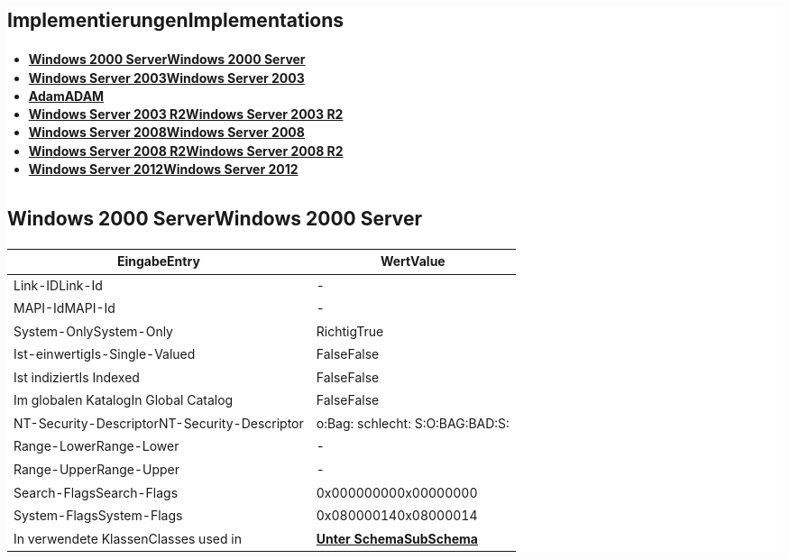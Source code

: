 

## <a name="implementations"></a><span data-ttu-id="6416b-127">Implementierungen</span><span class="sxs-lookup"><span data-stu-id="6416b-127">Implementations</span></span>

-   [<span data-ttu-id="6416b-128">**Windows 2000 Server**</span><span class="sxs-lookup"><span data-stu-id="6416b-128">**Windows 2000 Server**</span></span>](#windows-2000-server)
-   [<span data-ttu-id="6416b-129">**Windows Server 2003**</span><span class="sxs-lookup"><span data-stu-id="6416b-129">**Windows Server 2003**</span></span>](#windows-server-2003)
-   [<span data-ttu-id="6416b-130">**Adam**</span><span class="sxs-lookup"><span data-stu-id="6416b-130">**ADAM**</span></span>](#adam)
-   [<span data-ttu-id="6416b-131">**Windows Server 2003 R2**</span><span class="sxs-lookup"><span data-stu-id="6416b-131">**Windows Server 2003 R2**</span></span>](#windows-server-2003-r2)
-   [<span data-ttu-id="6416b-132">**Windows Server 2008**</span><span class="sxs-lookup"><span data-stu-id="6416b-132">**Windows Server 2008**</span></span>](#windows-server-2008)
-   [<span data-ttu-id="6416b-133">**Windows Server 2008 R2**</span><span class="sxs-lookup"><span data-stu-id="6416b-133">**Windows Server 2008 R2**</span></span>](#windows-server-2008-r2)
-   [<span data-ttu-id="6416b-134">**Windows Server 2012**</span><span class="sxs-lookup"><span data-stu-id="6416b-134">**Windows Server 2012**</span></span>](#windows-server-2012)

## <a name="windows-2000-server"></a><span data-ttu-id="6416b-135">Windows 2000 Server</span><span class="sxs-lookup"><span data-stu-id="6416b-135">Windows 2000 Server</span></span>



| <span data-ttu-id="6416b-136">Eingabe</span><span class="sxs-lookup"><span data-stu-id="6416b-136">Entry</span></span> | <span data-ttu-id="6416b-137">Wert</span><span class="sxs-lookup"><span data-stu-id="6416b-137">Value</span></span> |
|------------------------|---------------------------------------------|
| <span data-ttu-id="6416b-138">Link-ID</span><span class="sxs-lookup"><span data-stu-id="6416b-138">Link-Id</span></span>                | \-                                          |
| <span data-ttu-id="6416b-139">MAPI-Id</span><span class="sxs-lookup"><span data-stu-id="6416b-139">MAPI-Id</span></span>                | \-                                          |
| <span data-ttu-id="6416b-140">System-Only</span><span class="sxs-lookup"><span data-stu-id="6416b-140">System-Only</span></span>            | <span data-ttu-id="6416b-141">Richtig</span><span class="sxs-lookup"><span data-stu-id="6416b-141">True</span></span>                                        |
| <span data-ttu-id="6416b-142">Ist-einwertig</span><span class="sxs-lookup"><span data-stu-id="6416b-142">Is-Single-Valued</span></span>       | <span data-ttu-id="6416b-143">False</span><span class="sxs-lookup"><span data-stu-id="6416b-143">False</span></span>                                       |
| <span data-ttu-id="6416b-144">Ist indiziert</span><span class="sxs-lookup"><span data-stu-id="6416b-144">Is Indexed</span></span>             | <span data-ttu-id="6416b-145">False</span><span class="sxs-lookup"><span data-stu-id="6416b-145">False</span></span>                                       |
| <span data-ttu-id="6416b-146">Im globalen Katalog</span><span class="sxs-lookup"><span data-stu-id="6416b-146">In Global Catalog</span></span>      | <span data-ttu-id="6416b-147">False</span><span class="sxs-lookup"><span data-stu-id="6416b-147">False</span></span>                                       |
| <span data-ttu-id="6416b-148">NT-Security-Descriptor</span><span class="sxs-lookup"><span data-stu-id="6416b-148">NT-Security-Descriptor</span></span> | <span data-ttu-id="6416b-149">o:Bag: schlecht: S:</span><span class="sxs-lookup"><span data-stu-id="6416b-149">O:BAG:BAD:S:</span></span>                                |
| <span data-ttu-id="6416b-150">Range-Lower</span><span class="sxs-lookup"><span data-stu-id="6416b-150">Range-Lower</span></span>            | \-                                          |
| <span data-ttu-id="6416b-151">Range-Upper</span><span class="sxs-lookup"><span data-stu-id="6416b-151">Range-Upper</span></span>            | \-                                          |
| <span data-ttu-id="6416b-152">Search-Flags</span><span class="sxs-lookup"><span data-stu-id="6416b-152">Search-Flags</span></span>           | <span data-ttu-id="6416b-153">0x00000000</span><span class="sxs-lookup"><span data-stu-id="6416b-153">0x00000000</span></span>                                  |
| <span data-ttu-id="6416b-154">System-Flags</span><span class="sxs-lookup"><span data-stu-id="6416b-154">System-Flags</span></span>           | <span data-ttu-id="6416b-155">0x08000014</span><span class="sxs-lookup"><span data-stu-id="6416b-155">0x08000014</span></span>                                  |
| <span data-ttu-id="6416b-156">In verwendete Klassen</span><span class="sxs-lookup"><span data-stu-id="6416b-156">Classes used in</span></span>        | [<span data-ttu-id="6416b-157">**Unter Schema**</span><span class="sxs-lookup"><span data-stu-id="6416b-157">**SubSchema**</span></span>](c-subschema.md)<br/> |



